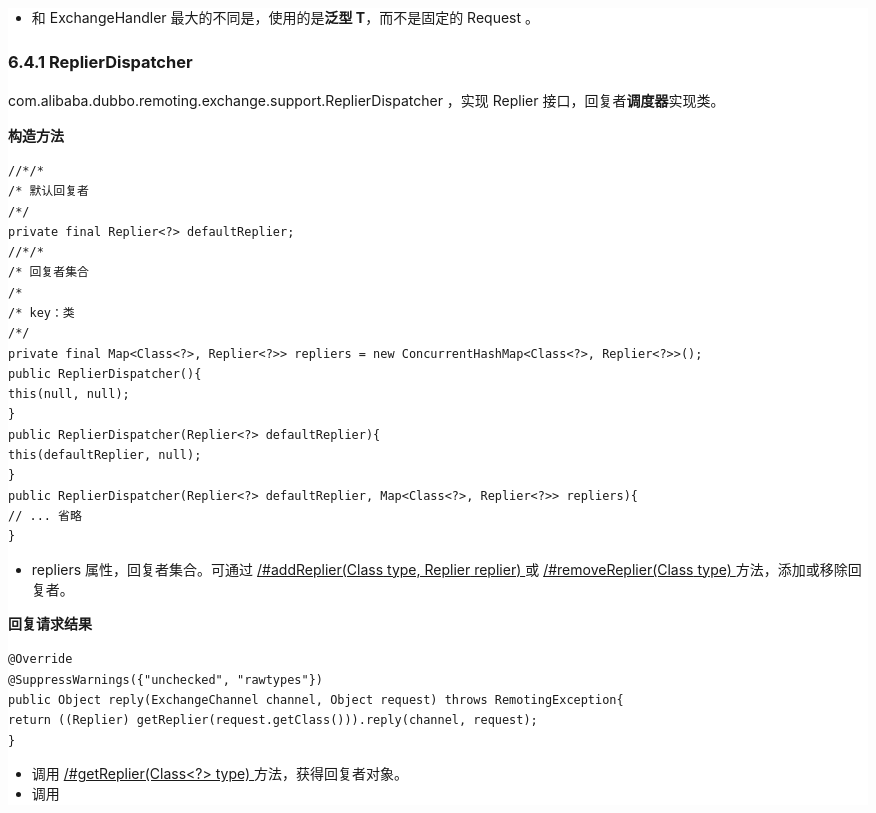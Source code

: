 - 和 ExchangeHandler 最大的不同是，使用的是**泛型 T**，而不是固定的 Request 。

### 6.4.1 ReplierDispatcher

com.alibaba.dubbo.remoting.exchange.support.ReplierDispatcher
，实现 Replier 接口，回复者**调度器**实现类。

**构造方法**

```
//*/*
/* 默认回复者
/*/
private final Replier<?> defaultReplier;
//*/*
/* 回复者集合
/*
/* key：类
/*/
private final Map<Class<?>, Replier<?>> repliers = new ConcurrentHashMap<Class<?>, Replier<?>>();
public ReplierDispatcher(){
this(null, null);
}
public ReplierDispatcher(Replier<?> defaultReplier){
this(defaultReplier, null);
}
public ReplierDispatcher(Replier<?> defaultReplier, Map<Class<?>, Replier<?>> repliers){
// ... 省略
}
```

- repliers
  属性，回复者集合。可通过 [
  /#addReplier(Class<T> type, Replier<T> replier)
  ](https://github.com/YunaiV/dubbo/blob/c63ec335b776a386a215fa3662b575ece7d32c5e/dubbo-remoting/dubbo-remoting-api/src/main/java/com/alibaba/dubbo/remoting/exchange/support/ReplierDispatcher.java#L49-L52) 或 [
  /#removeReplier(Class<T> type)
  ](https://github.com/YunaiV/dubbo/blob/c63ec335b776a386a215fa3662b575ece7d32c5e/dubbo-remoting/dubbo-remoting-api/src/main/java/com/alibaba/dubbo/remoting/exchange/support/ReplierDispatcher.java#L54-L57) 方法，添加或移除回复者。

**回复请求结果**

```
@Override
@SuppressWarnings({"unchecked", "rawtypes"})
public Object reply(ExchangeChannel channel, Object request) throws RemotingException{
return ((Replier) getReplier(request.getClass())).reply(channel, request);
}
```

- 调用 [
  /#getReplier(Class<?> type)
  ](https://github.com/YunaiV/dubbo/blob/c63ec335b776a386a215fa3662b575ece7d32c5e/dubbo-remoting/dubbo-remoting-api/src/main/java/com/alibaba/dubbo/remoting/exchange/support/ReplierDispatcher.java#L59-L69) 方法，获得回复者对象。
- 调用
